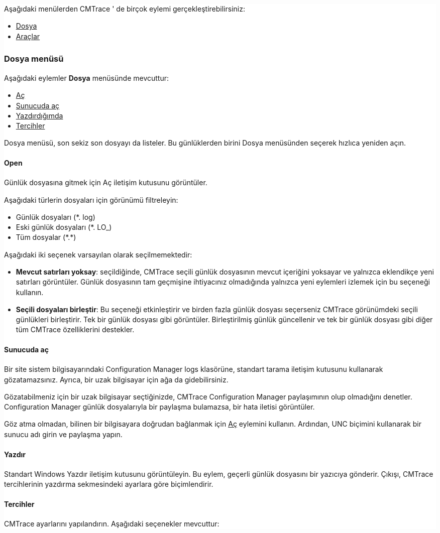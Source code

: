 Aşağıdaki menülerden CMTrace ' de birçok eylemi gerçekleştirebilirsiniz:

- [Dosya](#file-menu)
- [Araçlar](#tools-menu)

### <a name="file-menu"></a>Dosya menüsü

Aşağıdaki eylemler **Dosya** menüsünde mevcuttur:  

- [Aç](#open)
- [Sunucuda aç](#open-on-server)
- [Yazdırdığımda](#print)
- [Tercihler](#preferences)

Dosya menüsü, son sekiz son dosyayı da listeler. Bu günlüklerden birini Dosya menüsünden seçerek hızlıca yeniden açın.

#### <a name="open"></a>Open

Günlük dosyasına gitmek için Aç iletişim kutusunu görüntüler.

Aşağıdaki türlerin dosyaları için görünümü filtreleyin:

- Günlük dosyaları (\*. log)  
- Eski günlük dosyaları (\*. LO_)
- Tüm dosyalar (\*.\*)

Aşağıdaki iki seçenek varsayılan olarak seçilmemektedir:  

- **Mevcut satırları yoksay**: seçildiğinde, CMTrace seçili günlük dosyasının mevcut içeriğini yoksayar ve yalnızca eklendikçe yeni satırları görüntüler. Günlük dosyasının tam geçmişine ihtiyacınız olmadığında yalnızca yeni eylemleri izlemek için bu seçeneği kullanın.  

- **Seçili dosyaları birleştir**: Bu seçeneği etkinleştirir ve birden fazla günlük dosyası seçerseniz CMTrace görünümdeki seçili günlükleri birleştirir. Tek bir günlük dosyası gibi görüntüler. Birleştirilmiş günlük güncellenir ve tek bir günlük dosyası gibi diğer tüm CMTrace özelliklerini destekler.  

#### <a name="open-on-server"></a>Sunucuda aç

Bir site sistem bilgisayarındaki Configuration Manager logs klasörüne, standart tarama iletişim kutusunu kullanarak gözatamazsınız. Ayrıca, bir uzak bilgisayar için ağa da gidebilirsiniz.

Gözatabilmeniz için bir uzak bilgisayar seçtiğinizde, CMTrace Configuration Manager paylaşımının olup olmadığını denetler. Configuration Manager günlük dosyalarıyla bir paylaşma bulamazsa, bir hata iletisi görüntüler.  

Göz atma olmadan, bilinen bir bilgisayara doğrudan bağlanmak için [Aç](#open) eylemini kullanın. Ardından, UNC biçimini kullanarak bir sunucu adı girin ve paylaşma yapın.

#### <a name="print"></a>Yazdır

Standart Windows Yazdır iletişim kutusunu görüntüleyin. Bu eylem, geçerli günlük dosyasını bir yazıcıya gönderir. Çıkışı, CMTrace tercihlerinin yazdırma sekmesindeki ayarlara göre biçimlendirir.

#### <a name="preferences"></a>Tercihler

CMTrace ayarlarını yapılandırın. Aşağıdaki seçenekler mevcuttur:  

